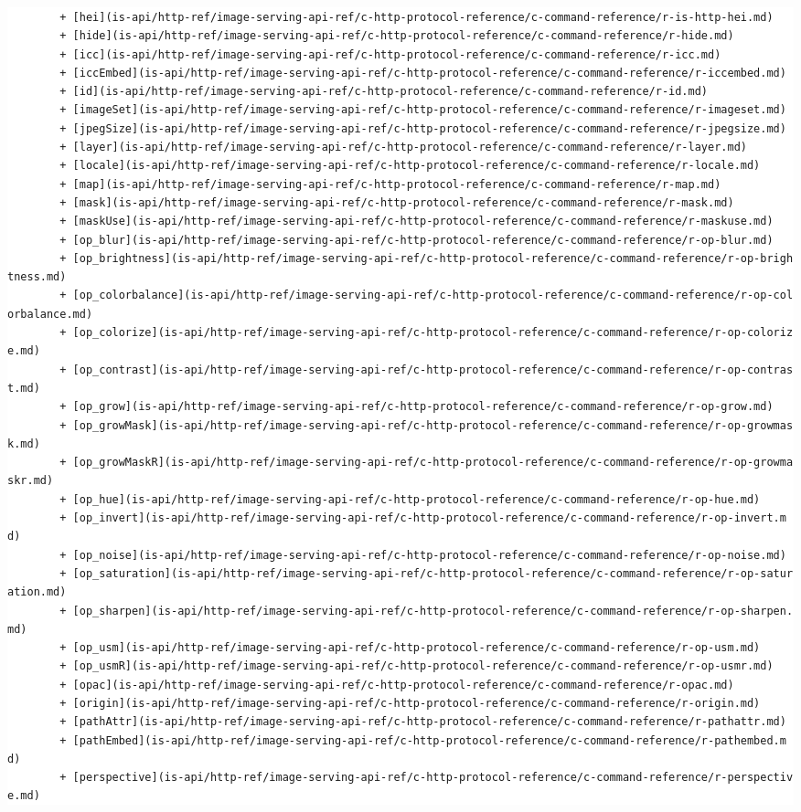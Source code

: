             + [hei](is-api/http-ref/image-serving-api-ref/c-http-protocol-reference/c-command-reference/r-is-http-hei.md)
            + [hide](is-api/http-ref/image-serving-api-ref/c-http-protocol-reference/c-command-reference/r-hide.md)
            + [icc](is-api/http-ref/image-serving-api-ref/c-http-protocol-reference/c-command-reference/r-icc.md)
            + [iccEmbed](is-api/http-ref/image-serving-api-ref/c-http-protocol-reference/c-command-reference/r-iccembed.md)
            + [id](is-api/http-ref/image-serving-api-ref/c-http-protocol-reference/c-command-reference/r-id.md)
            + [imageSet](is-api/http-ref/image-serving-api-ref/c-http-protocol-reference/c-command-reference/r-imageset.md)
            + [jpegSize](is-api/http-ref/image-serving-api-ref/c-http-protocol-reference/c-command-reference/r-jpegsize.md)
            + [layer](is-api/http-ref/image-serving-api-ref/c-http-protocol-reference/c-command-reference/r-layer.md)
            + [locale](is-api/http-ref/image-serving-api-ref/c-http-protocol-reference/c-command-reference/r-locale.md)
            + [map](is-api/http-ref/image-serving-api-ref/c-http-protocol-reference/c-command-reference/r-map.md)
            + [mask](is-api/http-ref/image-serving-api-ref/c-http-protocol-reference/c-command-reference/r-mask.md)
            + [maskUse](is-api/http-ref/image-serving-api-ref/c-http-protocol-reference/c-command-reference/r-maskuse.md)
            + [op_blur](is-api/http-ref/image-serving-api-ref/c-http-protocol-reference/c-command-reference/r-op-blur.md)
            + [op_brightness](is-api/http-ref/image-serving-api-ref/c-http-protocol-reference/c-command-reference/r-op-brightness.md)
            + [op_colorbalance](is-api/http-ref/image-serving-api-ref/c-http-protocol-reference/c-command-reference/r-op-colorbalance.md)
            + [op_colorize](is-api/http-ref/image-serving-api-ref/c-http-protocol-reference/c-command-reference/r-op-colorize.md)
            + [op_contrast](is-api/http-ref/image-serving-api-ref/c-http-protocol-reference/c-command-reference/r-op-contrast.md)
            + [op_grow](is-api/http-ref/image-serving-api-ref/c-http-protocol-reference/c-command-reference/r-op-grow.md)
            + [op_growMask](is-api/http-ref/image-serving-api-ref/c-http-protocol-reference/c-command-reference/r-op-growmask.md)
            + [op_growMaskR](is-api/http-ref/image-serving-api-ref/c-http-protocol-reference/c-command-reference/r-op-growmaskr.md)
            + [op_hue](is-api/http-ref/image-serving-api-ref/c-http-protocol-reference/c-command-reference/r-op-hue.md)
            + [op_invert](is-api/http-ref/image-serving-api-ref/c-http-protocol-reference/c-command-reference/r-op-invert.md)
            + [op_noise](is-api/http-ref/image-serving-api-ref/c-http-protocol-reference/c-command-reference/r-op-noise.md)
            + [op_saturation](is-api/http-ref/image-serving-api-ref/c-http-protocol-reference/c-command-reference/r-op-saturation.md)
            + [op_sharpen](is-api/http-ref/image-serving-api-ref/c-http-protocol-reference/c-command-reference/r-op-sharpen.md)
            + [op_usm](is-api/http-ref/image-serving-api-ref/c-http-protocol-reference/c-command-reference/r-op-usm.md)
            + [op_usmR](is-api/http-ref/image-serving-api-ref/c-http-protocol-reference/c-command-reference/r-op-usmr.md)
            + [opac](is-api/http-ref/image-serving-api-ref/c-http-protocol-reference/c-command-reference/r-opac.md)
            + [origin](is-api/http-ref/image-serving-api-ref/c-http-protocol-reference/c-command-reference/r-origin.md)
            + [pathAttr](is-api/http-ref/image-serving-api-ref/c-http-protocol-reference/c-command-reference/r-pathattr.md)
            + [pathEmbed](is-api/http-ref/image-serving-api-ref/c-http-protocol-reference/c-command-reference/r-pathembed.md)
            + [perspective](is-api/http-ref/image-serving-api-ref/c-http-protocol-reference/c-command-reference/r-perspective.md)